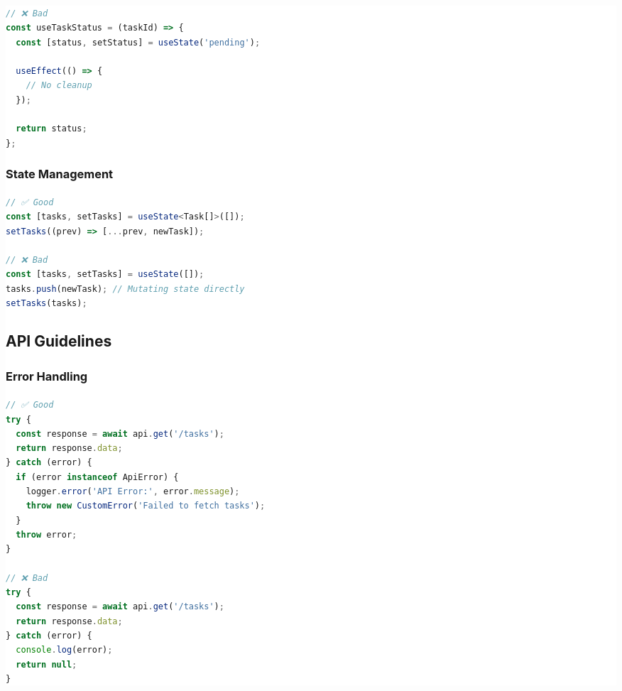 ```typescript
// ❌ Bad
const useTaskStatus = (taskId) => {
  const [status, setStatus] = useState('pending');

  useEffect(() => {
    // No cleanup
  });

  return status;
};
```

### State Management

```typescript
// ✅ Good
const [tasks, setTasks] = useState<Task[]>([]);
setTasks((prev) => [...prev, newTask]);

// ❌ Bad
const [tasks, setTasks] = useState([]);
tasks.push(newTask); // Mutating state directly
setTasks(tasks);
```

## API Guidelines

### Error Handling

```typescript
// ✅ Good
try {
  const response = await api.get('/tasks');
  return response.data;
} catch (error) {
  if (error instanceof ApiError) {
    logger.error('API Error:', error.message);
    throw new CustomError('Failed to fetch tasks');
  }
  throw error;
}

// ❌ Bad
try {
  const response = await api.get('/tasks');
  return response.data;
} catch (error) {
  console.log(error);
  return null;
}
```

